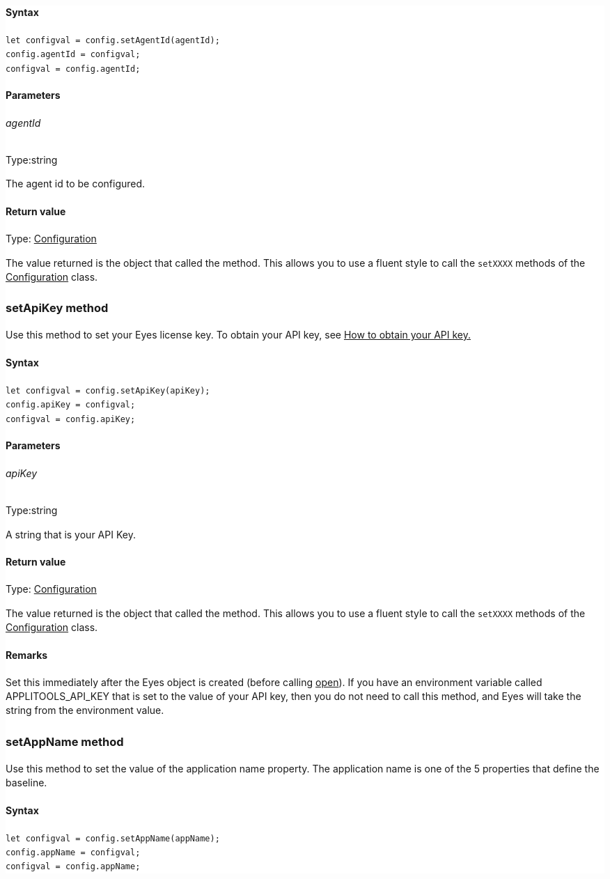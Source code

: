 #### Syntax 
 ``` 
let configval = config.setAgentId(agentId);
config.agentId = configval;
configval = config.agentId;
 ``` 

 #### Parameters 
 ###### agentId 
  
 Type:string 
  
 The agent id to be configured. 
  
 #### Return value 
Type: [Configuration](./configuration)

The value returned is the object that called the method. This allows you to use a fluent style to call the `setXXXX` methods of the [Configuration](./configuration) class. 
### setApiKey method
Use this method to set your Eyes license key.
To obtain your API key, see [How to obtain your API key.](https://applitools.com/docs/topics/overview/obtain-api-key.html)
#### Syntax 
 ``` 
let configval = config.setApiKey(apiKey);
config.apiKey = configval;
configval = config.apiKey;
 ``` 

 #### Parameters 
 ###### apiKey 
  
 Type:string 
  
 A string that is your API Key. 
  
 #### Return value 
Type: [Configuration](./configuration)

The value returned is the object that called the method. This allows you to use a fluent style to call the `setXXXX` methods of the [Configuration](./configuration) class.
        
 ####  Remarks 
Set this immediately after the Eyes object is created (before calling [open](./eyes#open-method)). If you have an environment variable called APPLITOOLS\_API\_KEY that is set to the value of your API key, then you do not need to call this method, and Eyes will take the string from the environment value. 
### setAppName method
Use this method to set the value of the application name property. The application name is one of the 5 properties that define the baseline.

#### Syntax 
 ``` 
let configval = config.setAppName(appName);
config.appName = configval;
configval = config.appName;
 ``` 
